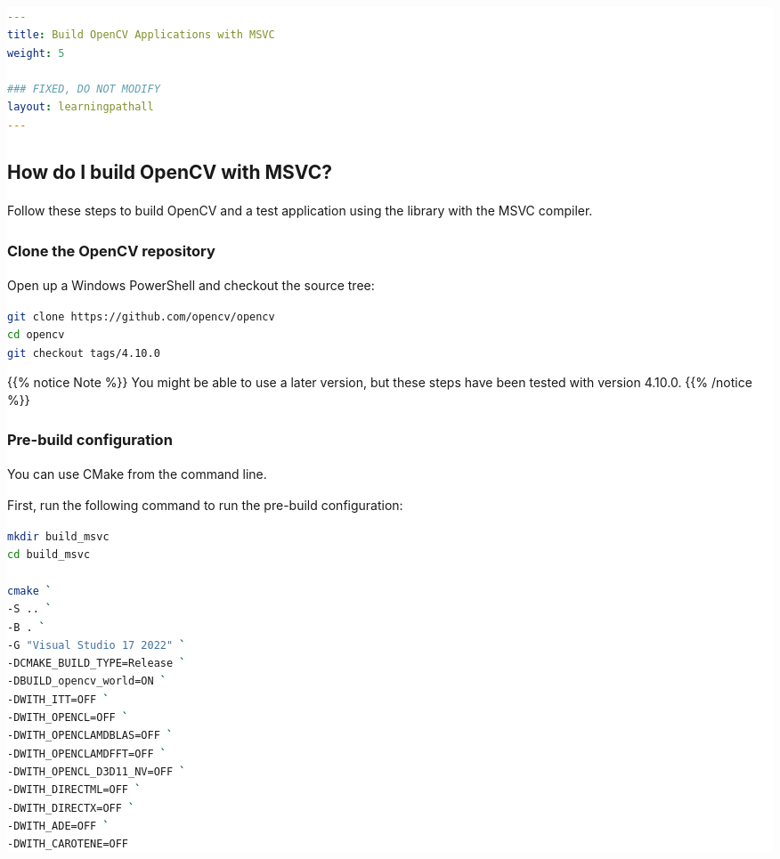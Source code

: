 ```yaml
---
title: Build OpenCV Applications with MSVC
weight: 5

### FIXED, DO NOT MODIFY
layout: learningpathall
---
```


## How do I build OpenCV with MSVC?

Follow these steps to build OpenCV and a test application using the library with the MSVC compiler.

### Clone the OpenCV repository

Open up a Windows PowerShell and checkout the source tree:

```bash
git clone https://github.com/opencv/opencv
cd opencv
git checkout tags/4.10.0
```

{{% notice Note %}}
You might be able to use a later version, but these steps have been tested with version 4.10.0.
{{% /notice %}}

### Pre-build configuration

You can use CMake from the command line. 

First, run the following command to run the pre-build configuration: 

```bash
mkdir build_msvc
cd build_msvc

cmake `
-S .. `
-B . `
-G "Visual Studio 17 2022" `
-DCMAKE_BUILD_TYPE=Release `
-DBUILD_opencv_world=ON `
-DWITH_ITT=OFF `
-DWITH_OPENCL=OFF `
-DWITH_OPENCLAMDBLAS=OFF `
-DWITH_OPENCLAMDFFT=OFF `
-DWITH_OPENCL_D3D11_NV=OFF `
-DWITH_DIRECTML=OFF `
-DWITH_DIRECTX=OFF `
-DWITH_ADE=OFF `
-DWITH_CAROTENE=OFF
```
